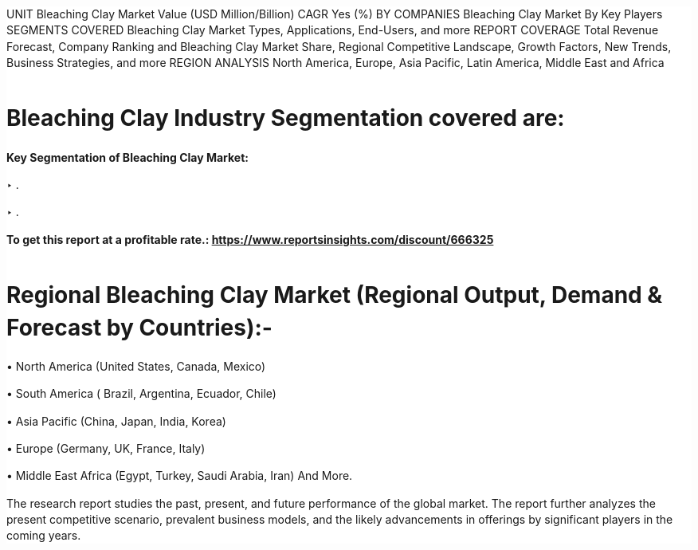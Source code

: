 <tr>
<td>UNIT</td>
<td>Bleaching Clay Market Value (USD Million/Billion)</td>
<tr>
<td>CAGR</td>
<td>Yes (%)</td>
</tr>
</tr>
<tr>
<td>BY COMPANIES</td>
<td>Bleaching Clay Market By Key Players</td>
</tr>
<tr>
<td>SEGMENTS COVERED</td>
<td>Bleaching Clay Market Types, Applications, End-Users, and more</td>
</tr>
<tr>
<td>REPORT COVERAGE</td>
<td>Total Revenue Forecast, Company Ranking and Bleaching Clay Market Share, Regional Competitive Landscape, Growth Factors, New Trends, Business Strategies, and more</td>
</tr>
<tr>
<td>REGION ANALYSIS</td>
<td>North America, Europe, Asia Pacific, Latin America, Middle East and Africa</td>
</tr>
</table>

# <strong>Bleaching Clay Industry Segmentation covered are:</strong>

<strong>Key Segmentation of Bleaching Clay Market:</strong> 

‣ .

‣ .

<strong>To get this report at a profitable rate.: <a href=https://www.reportsinsights.com/discount/666325>https://www.reportsinsights.com/discount/666325</a></strong>

# <strong>Regional Bleaching Clay Market (Regional Output, Demand &amp; Forecast by Countries):-</strong>

• North America (United States, Canada, Mexico)

• South America ( Brazil, Argentina, Ecuador, Chile)

• Asia Pacific (China, Japan, India, Korea)

• Europe (Germany, UK, France, Italy)

• Middle East Africa (Egypt, Turkey, Saudi Arabia, Iran) And More.

The research report studies the past, present, and future performance of the global market. The report further analyzes the present competitive scenario, prevalent business models, and the likely advancements in offerings by significant players in the coming years.
